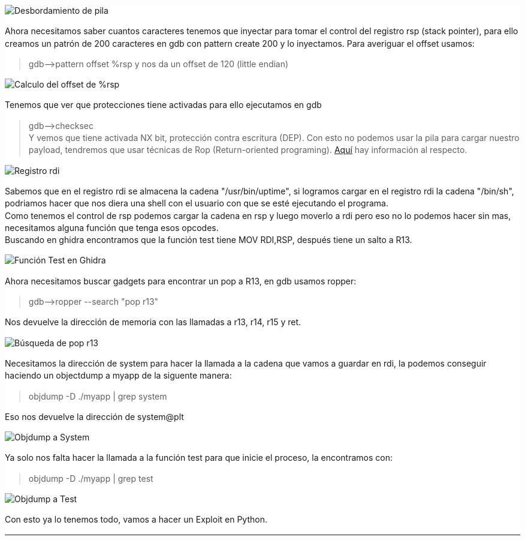 ![Desbordamiento de pila]({{site.baseurl}}/assets/img/Safe/screensht_22-06-09_20_07_39.png)

Ahora necesitamos saber cuantos caracteres tenemos que inyectar para
tomar el control del registro rsp (stack pointer), para ello creamos un
patrón de 200 caracteres en gdb con pattern create 200 y lo inyectamos.
Para averiguar el offset usamos:
> gdb--\>pattern offset %rsp y nos da un offset de 120 (little endian)

![Calculo del offset de %rsp]({{site.baseurl}}/assets/img/Safe/screensht_22-06-09_20_11_37.png)

Tenemos que ver que protecciones tiene activadas para ello ejecutamos en gdb
>gdb--\>checksec\
Y vemos que tiene activada NX bit, protección contra escritura (DEP).
Con esto no podemos usar la pila para cargar nuestro payload, tendremos
que usar técnicas de Rop (Return-oriented programing). 
[Aquí](https://shakuganz.com/2021/06/07/return-oriented-programming-rop-gnu-linux-version) hay información al respecto.

![Registro rdi]({{site.baseurl}}/assets/img/Safe/screensht_22-06-09_20_25_04.png)

Sabemos que en el registro rdi se almacena la cadena "/usr/bin/uptime", si logramos cargar en el registro rdi la cadena "/bin/sh", podriamos
hacer que nos diera una shell con el usuario con que se esté ejecutando el programa.  
Como tenemos el control de rsp podemos cargar la cadena en rsp y luego moverlo a rdi pero eso no lo podemos hacer sin mas, necesitamos alguna función que tenga esos opcodes.  
Buscando en ghidra encontramos que la función test tiene MOV RDI,RSP, después tiene un salto a R13.

![Función Test en Ghidra]({{site.baseurl}}/assets/img/Safe/screensht_22-06-09_20_26_58.png)

Ahora necesitamos buscar gadgets para encontrar un pop a R13, en gdb usamos ropper:
>gdb-->ropper --search "pop r13" 

Nos devuelve la dirección de memoria con las llamadas a r13, r14, r15 y ret.

![Búsqueda de pop r13]({{site.baseurl}}/assets/img/Safe/screensht_22-06-09_20_30_18.png)

Necesitamos la dirección de system para hacer la llamada a la cadena que vamos a guardar en rdi, la podemos conseguir haciendo un objectdump a myapp de la siguente manera:
>objdump -D ./myapp | grep system

Eso nos devuelve la dirección de system@plt

![Objdump a System]({{site.baseurl}}/assets/img/Safe/screensht_22-06-09_20_33_54.png)

Ya solo nos falta hacer la llamada a la función test para que inicie el proceso, la encontramos con:
>objdump -D ./myapp | grep test

![Objdump a Test]({{site.baseurl}}/assets/img/Safe/screensht_22-06-09_20_35_30.png)

Con esto ya lo tenemos todo, vamos a hacer un Exploit en Python.

*******************************
